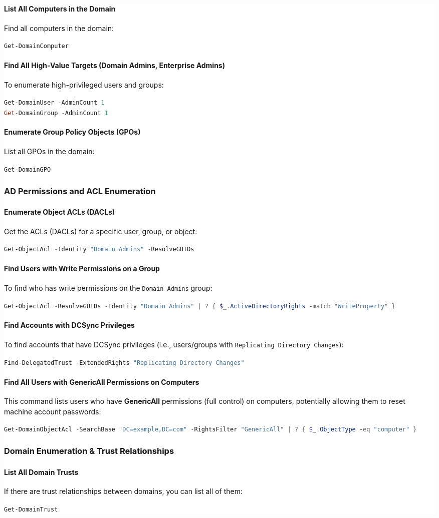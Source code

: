 #### **List All Computers in the Domain**
Find all computers in the domain:
```powershell
Get-DomainComputer
```

#### **Find All High-Value Targets (Domain Admins, Enterprise Admins)**
To enumerate high-privileged users and groups:
```powershell
Get-DomainUser -AdminCount 1
Get-DomainGroup -AdminCount 1
```

#### **Enumerate Group Policy Objects (GPOs)**
List all GPOs in the domain:
```powershell
Get-DomainGPO
```

### **AD Permissions and ACL Enumeration**

#### **Enumerate Object ACLs (DACLs)**
Get the ACLs (DACLs) for a specific user, group, or object:
```powershell
Get-ObjectAcl -Identity "Domain Admins" -ResolveGUIDs
```

#### **Find Users with Write Permissions on a Group**
To find who has write permissions on the `Domain Admins` group:
```powershell
Get-ObjectAcl -ResolveGUIDs -Identity "Domain Admins" | ? { $_.ActiveDirectoryRights -match "WriteProperty" }
```

#### **Find Accounts with DCSync Privileges**
To find accounts that have DCSync privileges (i.e., users/groups with `Replicating Directory Changes`):
```powershell
Find-DelegatedTrust -ExtendedRights "Replicating Directory Changes"
```

#### **Find All Users with GenericAll Permissions on Computers**
This command lists users who have **GenericAll** permissions (full control) on computers, potentially allowing them to reset machine account passwords:
```powershell
Get-DomainObjectAcl -SearchBase "DC=example,DC=com" -RightsFilter "GenericAll" | ? { $_.ObjectType -eq "computer" }
```

### **Domain Enumeration & Trust Relationships**

#### **List All Domain Trusts**
If there are trust relationships between domains, you can list all of them:
```powershell
Get-DomainTrust
```
